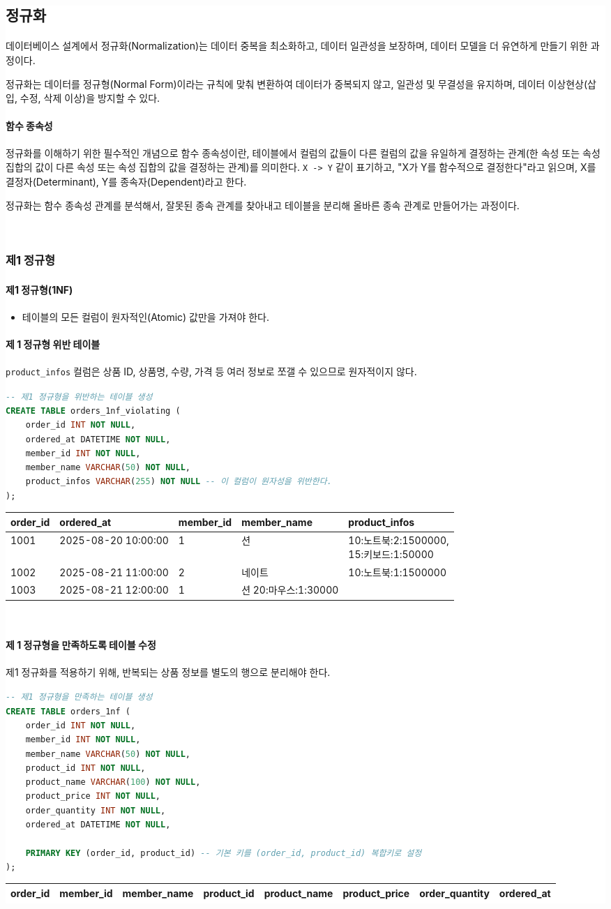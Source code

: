## 정규화

데이터베이스 설계에서 정규화(Normalization)는 데이터 중복을 최소화하고, 데이터 일관성을 보장하며, 데이터 모델을 더 유연하게 만들기 위한 과정이다.  

정규화는 데이터를 정규형(Normal Form)이라는 규칙에 맞춰 변환하여 데이터가 중복되지 않고, 일관성 및 무결성을 유지하며, 데이터 이상현상(삽입, 수정, 삭제 이상)을 방지할 수 있다.

#### 함수 종속성

정규화를 이해하기 위한 필수적인 개념으로 함수 종속성이란, 테이블에서 컬럼의 값들이 다른 컬럼의 값을 유일하게 결정하는 관계(한 속성 또는 속성 집합의 값이 다른 속성 또는 속성 집합의 값을 결정하는 관계)를 의미한다. `X -> Y` 같이 표기하고, "X가 Y를 함수적으로 결정한다"라고 읽으며, X를 결정자(Determinant), Y를 종속자(Dependent)라고 한다.  

정규화는 함수 종속성 관계를 분석해서, 잘못된 종속 관계를 찾아내고 테이블을 분리해 올바른 종속 관계로 만들어가는 과정이다.

<br/>

### 제1 정규형

#### **제1 정규형(1NF)**
- 테이블의 모든 컬럼이 원자적인(Atomic) 값만을 가져야 한다.

#### 제 1 정규형 위반 테이블

`product_infos` 컬럼은 상품 ID, 상품명, 수량, 가격 등 여러 정보로 쪼갤 수 있으므로 원자적이지 않다.

```sql
-- 제1 정규형을 위반하는 테이블 생성
CREATE TABLE orders_1nf_violating (
    order_id INT NOT NULL,
    ordered_at DATETIME NOT NULL,
    member_id INT NOT NULL,
    member_name VARCHAR(50) NOT NULL,
    product_infos VARCHAR(255) NOT NULL -- 이 컬럼이 원자성을 위반한다.
);
```

| order_id | ordered_at          | member_id | member_name | product_infos                          |
|:---------|:--------------------|:----------|:------------|:---------------------------------------|
| 1001     | 2025-08-20 10:00:00 | 1 | 션 | 10:노트북:2:1500000, <br/> 15:키보드:1:50000 |
| 1002     | 2025-08-21 11:00:00 | 2 | 네이트  | 10:노트북:1:1500000 |
| 1003     | 2025-08-21 12:00:00 | 1 | 션 20:마우스:1:30000 |
<br/>

#### 제 1 정규형을 만족하도록 테이블 수정

제1 정규화를 적용하기 위해, 반복되는 상품 정보를 별도의 행으로 분리해야 한다.

```sql
-- 제1 정규형을 만족하는 테이블 생성
CREATE TABLE orders_1nf (
    order_id INT NOT NULL,
    member_id INT NOT NULL,
    member_name VARCHAR(50) NOT NULL,
    product_id INT NOT NULL,
    product_name VARCHAR(100) NOT NULL,
    product_price INT NOT NULL,
    order_quantity INT NOT NULL,
    ordered_at DATETIME NOT NULL,
    
    PRIMARY KEY (order_id, product_id) -- 기본 키를 (order_id, product_id) 복합키로 설정
);
```
| order_id | member_id | member_name | product_id | product_name | product_price | order_quantity | ordered_at          |
|:---------|:----------|:------------|:-----------|:-------------|:--------------|:---------------|:--------------------|